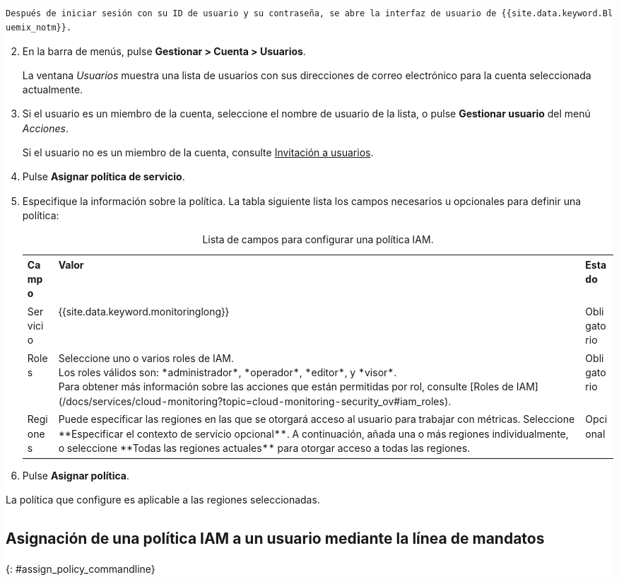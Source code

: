	Después de iniciar sesión con su ID de usuario y su contraseña, se abre la interfaz de usuario de {{site.data.keyword.Bluemix_notm}}.

2. En la barra de menús, pulse **Gestionar > Cuenta > Usuarios**. 

    La ventana *Usuarios* muestra una lista de usuarios con sus direcciones de correo electrónico para la cuenta seleccionada actualmente.
	
3. Si el usuario es un miembro de la cuenta, seleccione el nombre de usuario de la lista, o pulse **Gestionar usuario** del menú *Acciones*.

    Si el usuario no es un miembro de la cuenta, consulte [Invitación a usuarios](/docs/iam?topic=iam-iamuserinv#iamuserinv).

4. Pulse **Asignar política de servicio**.

5. Especifique la información sobre la política. La tabla siguiente lista los campos necesarios u opcionales para definir una política: 

    <table>
	  <caption>Lista de campos para configurar una política IAM.</caption>
	  <tr>
	    <th>Campo</th>
		<th>Valor</th>
		<th>Estado</th>
	  </tr>
	  <tr>
	    <td>Servicio</td>
		<td>{{site.data.keyword.monitoringlong}}</td>
		<td>Obligatorio</td>
	  </tr>
	  <tr>
	    <td>Roles</td>
		<td>Seleccione uno o varios roles de IAM. <br>Los roles válidos son: *administrador*, *operador*, *editor*, y *visor*. <br>Para obtener más información sobre las acciones que están permitidas por rol, consulte [Roles de IAM](/docs/services/cloud-monitoring?topic=cloud-monitoring-security_ov#iam_roles).</td>
		<td>Obligatorio</td>
	  </tr>
	  <tr>
	    <td>Regiones</td>
		<td>Puede especificar las regiones en las que se otorgará acceso al usuario para trabajar con métricas. Seleccione **Especificar el contexto de servicio opcional**. A continuación, añada una o más regiones individualmente, o seleccione **Todas las regiones actuales** para otorgar acceso a todas las regiones.</td>
		<td>Opcional</td>
	  </tr>
	</table>
	
6. Pulse **Asignar política**.
	
La política que configure es aplicable a las regiones seleccionadas. 

## Asignación de una política IAM a un usuario mediante la línea de mandatos
{: #assign_policy_commandline}
